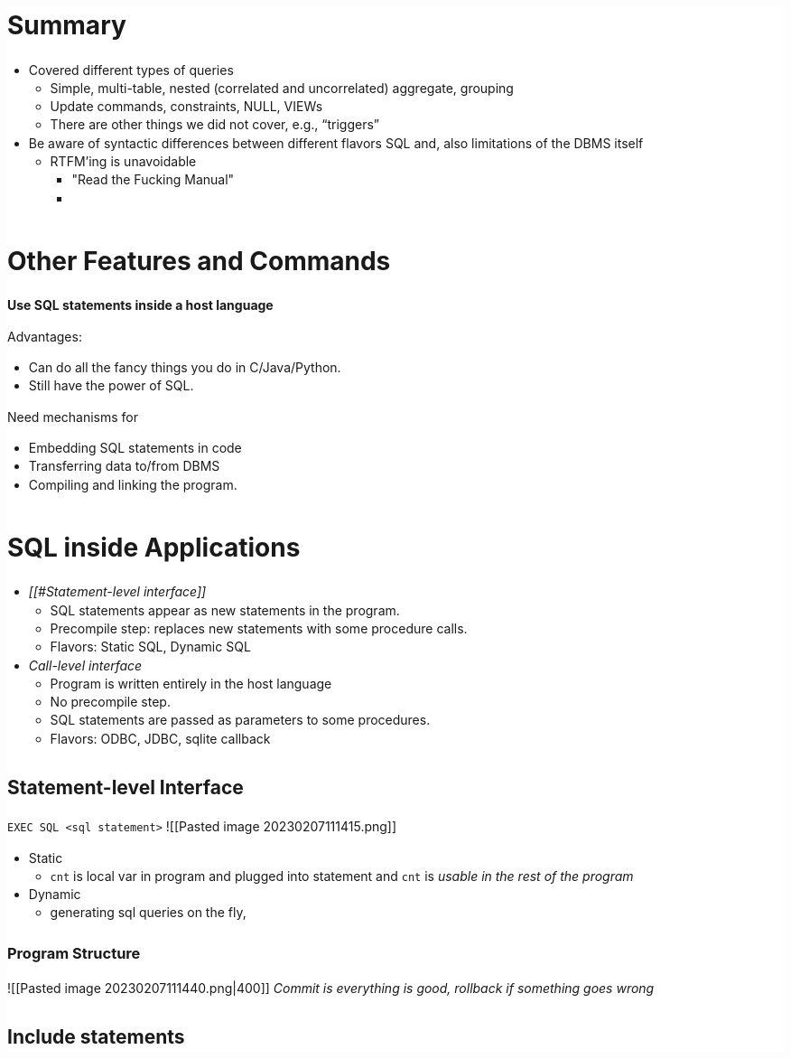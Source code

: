 # Summary

- Covered different types of queries
	- Simple, multi-table, nested (correlated and uncorrelated) aggregate, grouping
	- Update commands, constraints, NULL, VIEWs
	- There are other things we did not cover, e.g., “triggers”
- Be aware of syntactic differences between different flavors SQL and, also limitations of the DBMS itself
	- RTFM’ing is unavoidable
		- "Read the Fucking Manual"
		- 

# Other Features and Commands
**Use SQL statements inside a host language**

Advantages:
- Can do all the fancy things you do in C/Java/Python.
- Still have the power of SQL.

Need mechanisms for
- Embedding SQL statements in code
- Transferring data to/from DBMS
- Compiling and linking the program.

# SQL inside Applications

- _[[#Statement-level interface]]_
	- SQL statements appear as new statements in the program. 
	- Precompile step: replaces new statements with some procedure calls. 
	- Flavors: Static SQL, Dynamic SQL  
- _Call-level interface_
	- Program is written entirely in the host language
	- No precompile step.
	- SQL statements are passed as parameters to some procedures.
	- Flavors: ODBC, JDBC, sqlite callback

## Statement-level Interface
`EXEC SQL <sql statement>`
![[Pasted image 20230207111415.png]]
- Static
	- `cnt` is local var in program and plugged into statement and `cnt` is _usable in the rest of the program_
- Dynamic
	- generating sql queries on the fly,
### Program Structure
![[Pasted image 20230207111440.png|400]]
_Commit is everything is good, rollback if something goes wrong_
## Include statements
